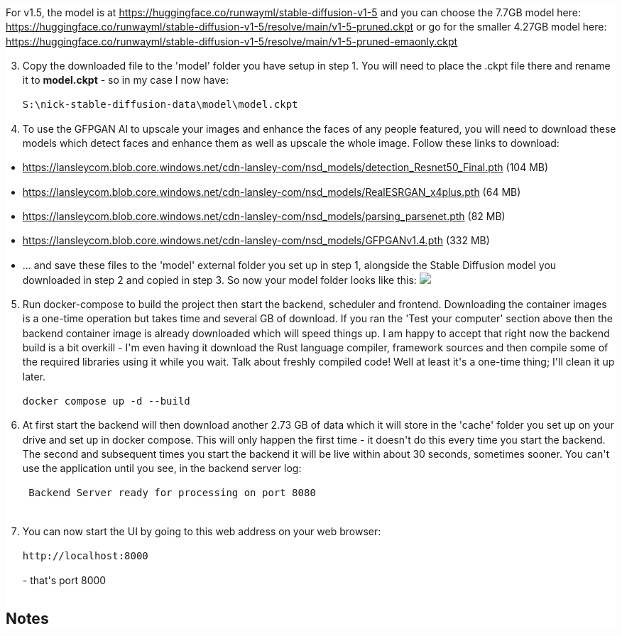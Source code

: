    For v1.5, the model is at https://huggingface.co/runwayml/stable-diffusion-v1-5 and you can choose the 7.7GB model here: https://huggingface.co/runwayml/stable-diffusion-v1-5/resolve/main/v1-5-pruned.ckpt
   or go for the smaller 4.27GB model here: https://huggingface.co/runwayml/stable-diffusion-v1-5/resolve/main/v1-5-pruned-emaonly.ckpt

   
3. Copy the downloaded file to the 'model' folder you have setup in step 1. 
   You will need to place the .ckpt file there and rename it to <b>model.ckpt</b> - so in my case I now have:<pre>S:\nick-stable-diffusion-data\model\model.ckpt</pre> 
4. To use the GFPGAN AI to upscale your images and enhance the faces of any people featured, you will need to download these models which detect faces and enhance them as well as upscale the whole image. Follow these links to download:
- https://lansleycom.blob.core.windows.net/cdn-lansley-com/nsd_models/detection_Resnet50_Final.pth (104 MB)
- https://lansleycom.blob.core.windows.net/cdn-lansley-com/nsd_models/RealESRGAN_x4plus.pth (64 MB)
- https://lansleycom.blob.core.windows.net/cdn-lansley-com/nsd_models/parsing_parsenet.pth (82 MB)
- https://lansleycom.blob.core.windows.net/cdn-lansley-com/nsd_models/GFPGANv1.4.pth (332 MB)

- ... and save these files to the 'model' external folder you set up in step 1, alongside the Stable Diffusion model you downloaded in step 2 and copied in step 3. So now your model folder looks like this:
 ![](nsd-model-folder.png)
5. Run docker-compose to build the project then start the backend, scheduler and frontend. Downloading the container
   images is a one-time operation but takes time and several GB of download. If you ran the 'Test your computer' section
   above then the backend container image is already downloaded which will speed things up.
  I am happy to accept that right now the backend build is a bit overkill - I'm even having it download the Rust language 
   compiler, framework sources and then compile some of the required libraries using it while you wait. 
   Talk about freshly compiled code! Well at least it's a one-time thing; I'll clean it up later.
    
   <pre>docker compose up -d --build</pre>

6. At first start the backend will then download another 2.73 GB of data
   which it will store in the 'cache' folder you set up on your drive and set up in docker compose.
   This will only happen the first time - it doesn't do this every time you start the backend.
   The second and subsequent times you start the backend it will be live within about 30 seconds, sometimes sooner.
   You can't use the application until you see, in the backend server log:

    <pre>
    Backend Server ready for processing on port 8080
    </pre>

7. You can now start the UI by going to this web address on your web browser: <pre>http://localhost:8000</pre> - that's
   port 8000

## Notes
